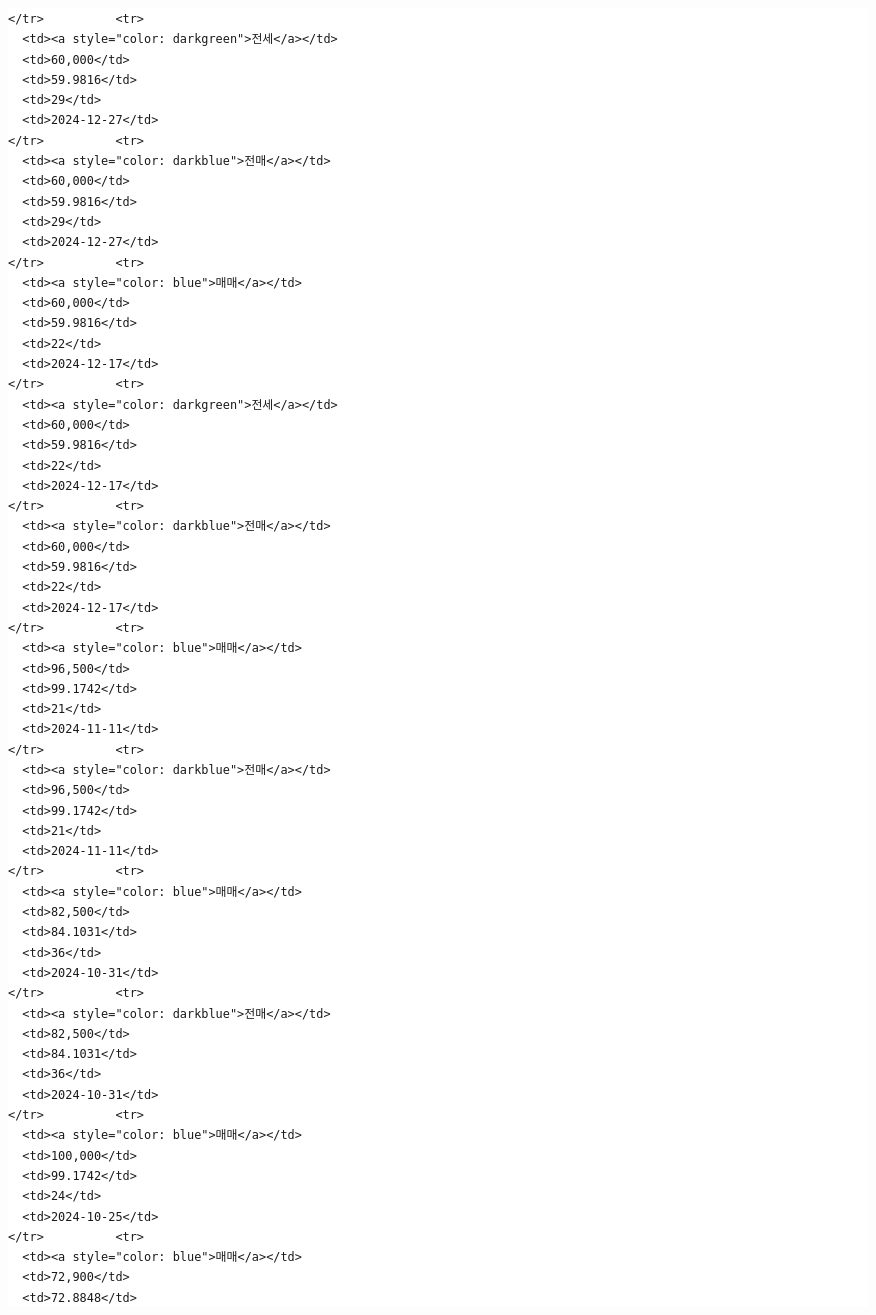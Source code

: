     </tr>          <tr>
      <td><a style="color: darkgreen">전세</a></td>
      <td>60,000</td>
      <td>59.9816</td>
      <td>29</td>
      <td>2024-12-27</td>
    </tr>          <tr>
      <td><a style="color: darkblue">전매</a></td>
      <td>60,000</td>
      <td>59.9816</td>
      <td>29</td>
      <td>2024-12-27</td>
    </tr>          <tr>
      <td><a style="color: blue">매매</a></td>
      <td>60,000</td>
      <td>59.9816</td>
      <td>22</td>
      <td>2024-12-17</td>
    </tr>          <tr>
      <td><a style="color: darkgreen">전세</a></td>
      <td>60,000</td>
      <td>59.9816</td>
      <td>22</td>
      <td>2024-12-17</td>
    </tr>          <tr>
      <td><a style="color: darkblue">전매</a></td>
      <td>60,000</td>
      <td>59.9816</td>
      <td>22</td>
      <td>2024-12-17</td>
    </tr>          <tr>
      <td><a style="color: blue">매매</a></td>
      <td>96,500</td>
      <td>99.1742</td>
      <td>21</td>
      <td>2024-11-11</td>
    </tr>          <tr>
      <td><a style="color: darkblue">전매</a></td>
      <td>96,500</td>
      <td>99.1742</td>
      <td>21</td>
      <td>2024-11-11</td>
    </tr>          <tr>
      <td><a style="color: blue">매매</a></td>
      <td>82,500</td>
      <td>84.1031</td>
      <td>36</td>
      <td>2024-10-31</td>
    </tr>          <tr>
      <td><a style="color: darkblue">전매</a></td>
      <td>82,500</td>
      <td>84.1031</td>
      <td>36</td>
      <td>2024-10-31</td>
    </tr>          <tr>
      <td><a style="color: blue">매매</a></td>
      <td>100,000</td>
      <td>99.1742</td>
      <td>24</td>
      <td>2024-10-25</td>
    </tr>          <tr>
      <td><a style="color: blue">매매</a></td>
      <td>72,900</td>
      <td>72.8848</td>